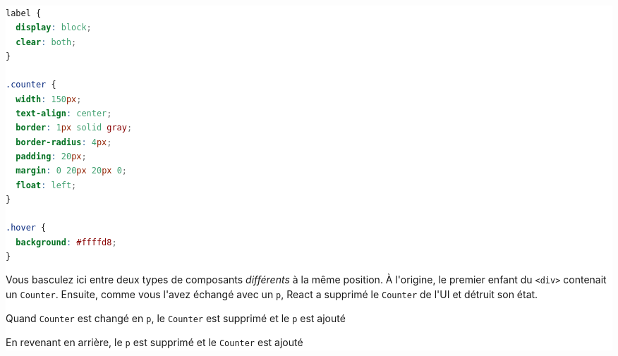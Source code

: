 ```css
label {
  display: block;
  clear: both;
}

.counter {
  width: 150px;
  text-align: center;
  border: 1px solid gray;
  border-radius: 4px;
  padding: 20px;
  margin: 0 20px 20px 0;
  float: left;
}

.hover {
  background: #ffffd8;
}
```

</Sandpack>

Vous basculez ici entre deux types de composants _différents_ à la même position. À l'origine, le premier enfant du `<div>` contenait un `Counter`. Ensuite, comme vous l'avez échangé avec un `p`, React a supprimé le `Counter` de l'UI et détruit son état.

<DiagramGroup>

<Diagram name="preserving_state_diff_pt1" height={290} width={753} alt="Diagramme avec trois sections, avec une flèche allant d'une section à une autre. La première section contient un composant React appelé « div » avec un seul enfant « Counter » contenant une bulle d'état appelée « count », avec une valeur à 3. La section du milieu a le même parent « div », mais le composant enfant a maintenant été supprimé, indiqué par une image avec des étincelles. La troisième section a toujours le même parent « div », mais avec un nouvel enfant appelé « p », surligné en jaune.">

Quand `Counter` est changé en `p`, le `Counter` est supprimé et le `p` est ajouté

</Diagram>

</DiagramGroup>

<DiagramGroup>

<Diagram name="preserving_state_diff_pt2" height={290} width={753} alt="Diagramme avec trois sections, avec une flèche allant d'une section à une autre. La première section contient un composant React appelé « p ». La section du milieu a le même parent « div », mais le composant enfant a maintenant été supprimé, indiqué par une image avec des étincelles. La troisième section a toujours le même parent « div », mais avec un nouvel enfant appelé « Counter » contenant une bulle d'état « count » de valeur 0, surligné en jaune.">

En revenant en arrière, le `p` est supprimé et le `Counter` est ajouté

</Diagram>

</DiagramGroup>
